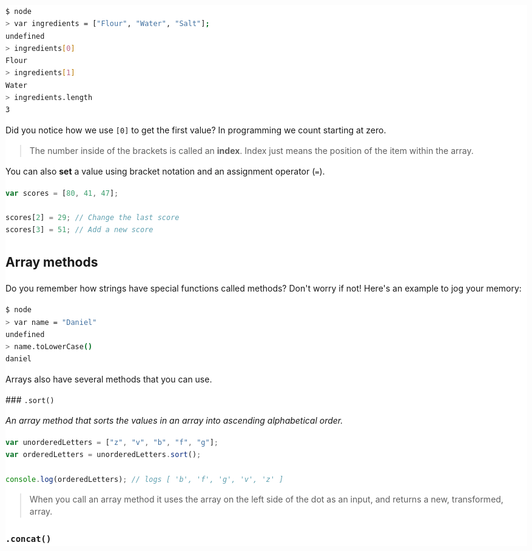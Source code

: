 ```sh
$ node
> var ingredients = ["Flour", "Water", "Salt"];
undefined
> ingredients[0]
Flour
> ingredients[1]
Water
> ingredients.length
3
```

Did you notice how we use `[0]` to get the first value? In programming we count starting at zero.

> The number inside of the brackets is called an **index**. Index just means the position of the item within the array.

You can also **set** a value using bracket notation and an assignment operator (`=`).

```js
var scores = [80, 41, 47];

scores[2] = 29; // Change the last score
scores[3] = 51; // Add a new score
```

## Array methods

Do you remember how strings have special functions called methods? Don't worry if not! Here's an example to jog your memory:

```sh
$ node
> var name = "Daniel"
undefined
> name.toLowerCase()
daniel
```

Arrays also have several methods that you can use.

### `.sort()`

_An array method that sorts the values in an array into ascending alphabetical order._

```js
var unorderedLetters = ["z", "v", "b", "f", "g"];
var orderedLetters = unorderedLetters.sort();

console.log(orderedLetters); // logs [ 'b', 'f', 'g', 'v', 'z' ]
```

> When you call an array method it uses the array on the left side of the dot as an input, and returns a new, transformed, array.

### `.concat()`
